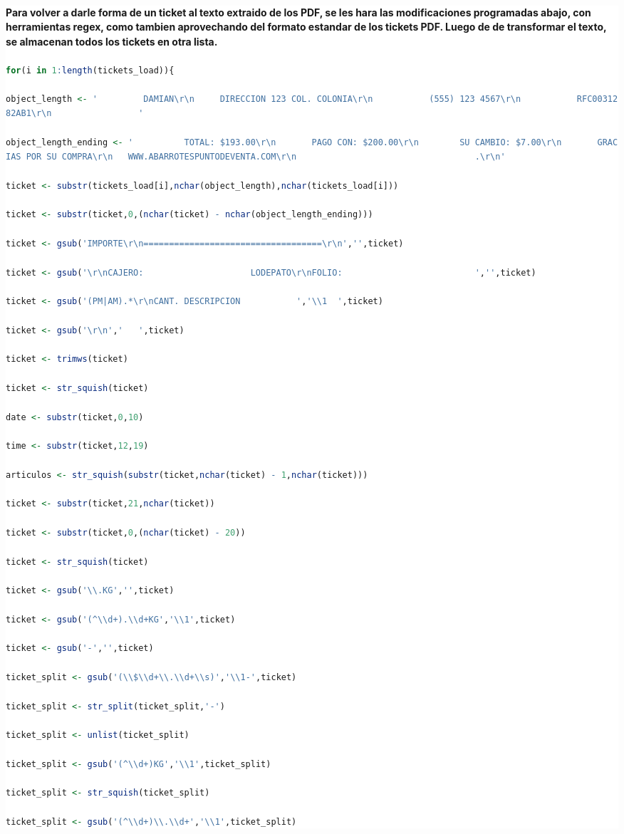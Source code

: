 
#### Para volver a darle forma de un ticket al texto extraido de los PDF, se les hara las modificaciones programadas abajo, con herramientas regex, como tambien aprovechando del formato estandar de los tickets PDF. Luego de de transformar el texto, se almacenan todos los tickets en otra lista.

``` r
for(i in 1:length(tickets_load)){

object_length <- '         DAMIAN\r\n     DIRECCION 123 COL. COLONIA\r\n           (555) 123 4567\r\n           RFC0031282AB1\r\n                 '

object_length_ending <- '          TOTAL: $193.00\r\n       PAGO CON: $200.00\r\n        SU CAMBIO: $7.00\r\n       GRACIAS POR SU COMPRA\r\n   WWW.ABARROTESPUNTODEVENTA.COM\r\n                                   .\r\n'

ticket <- substr(tickets_load[i],nchar(object_length),nchar(tickets_load[i]))

ticket <- substr(ticket,0,(nchar(ticket) - nchar(object_length_ending)))

ticket <- gsub('IMPORTE\r\n===================================\r\n','',ticket)

ticket <- gsub('\r\nCAJERO:                     LODEPATO\r\nFOLIO:                          ','',ticket)

ticket <- gsub('(PM|AM).*\r\nCANT. DESCRIPCION           ','\\1  ',ticket)

ticket <- gsub('\r\n','   ',ticket)

ticket <- trimws(ticket)

ticket <- str_squish(ticket)

date <- substr(ticket,0,10)

time <- substr(ticket,12,19)

articulos <- str_squish(substr(ticket,nchar(ticket) - 1,nchar(ticket)))

ticket <- substr(ticket,21,nchar(ticket))

ticket <- substr(ticket,0,(nchar(ticket) - 20))

ticket <- str_squish(ticket)

ticket <- gsub('\\.KG','',ticket)

ticket <- gsub('(^\\d+).\\d+KG','\\1',ticket)

ticket <- gsub('-','',ticket)

ticket_split <- gsub('(\\$\\d+\\.\\d+\\s)','\\1-',ticket)

ticket_split <- str_split(ticket_split,'-')

ticket_split <- unlist(ticket_split)

ticket_split <- gsub('(^\\d+)KG','\\1',ticket_split)

ticket_split <- str_squish(ticket_split)

ticket_split <- gsub('(^\\d+)\\.\\d+','\\1',ticket_split)

```